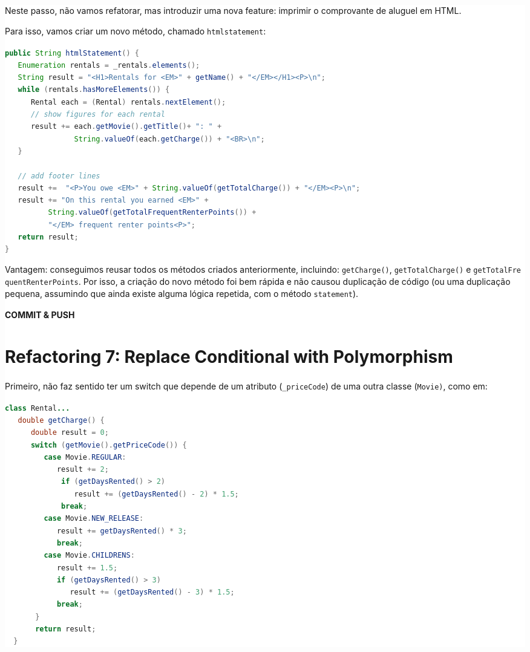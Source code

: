 Neste passo, não vamos refatorar, mas introduzir uma nova feature: imprimir o comprovante de aluguel em HTML.

Para isso, vamos criar um novo método, chamado `htmlstatement`:

```java
public String htmlStatement() {
   Enumeration rentals = _rentals.elements();
   String result = "<H1>Rentals for <EM>" + getName() + "</EM></H1><P>\n";
   while (rentals.hasMoreElements()) {
      Rental each = (Rental) rentals.nextElement();
      // show figures for each rental
      result += each.getMovie().getTitle()+ ": " +
                String.valueOf(each.getCharge()) + "<BR>\n";
   }
   
   // add footer lines
   result +=  "<P>You owe <EM>" + String.valueOf(getTotalCharge()) + "</EM><P>\n";
   result += "On this rental you earned <EM>" +
          String.valueOf(getTotalFrequentRenterPoints()) +
          "</EM> frequent renter points<P>";
   return result;
}
```

Vantagem: conseguimos reusar todos os métodos criados anteriormente, incluindo:  `getCharge()`, `getTotalCharge()` e `getTotalFrequentRenterPoints`. Por isso, a criação do novo método foi bem rápida e não causou duplicação de código (ou uma duplicação pequena, assumindo que ainda existe alguma lógica repetida, com o método `statement`).


**COMMIT & PUSH**

# Refactoring 7: Replace Conditional with Polymorphism

Primeiro, não faz sentido ter um switch que depende de um atributo (`_priceCode`) de uma outra classe (`Movie)`, como em:

```java
class Rental...
   double getCharge() {
      double result = 0;
      switch (getMovie().getPriceCode()) {
         case Movie.REGULAR:
            result += 2;
             if (getDaysRented() > 2)
                result += (getDaysRented() - 2) * 1.5;
             break;
         case Movie.NEW_RELEASE:
            result += getDaysRented() * 3;
            break;
         case Movie.CHILDRENS:
            result += 1.5;
            if (getDaysRented() > 3)
               result += (getDaysRented() - 3) * 1.5;
            break;
       }
       return result;
  }
```
